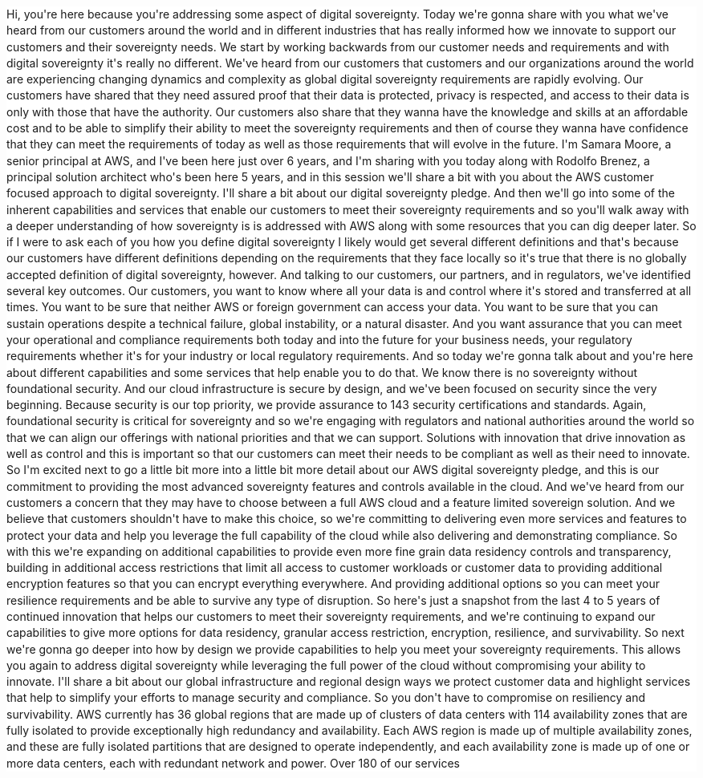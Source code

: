 Hi, you're here because you're addressing some aspect of digital sovereignty. Today we're gonna share with you what we've heard from our customers around the world and in different industries that has really informed how we innovate to support our customers and their sovereignty needs. We start by working backwards from our customer needs and requirements and with digital sovereignty it's really no different. We've heard from our customers that customers and our organizations around the world are experiencing changing dynamics and complexity as global digital sovereignty requirements are rapidly evolving. Our customers have shared that they need assured proof that their data is protected, privacy is respected, and access to their data is only with those that have the authority. Our customers also share that they wanna have the knowledge and skills at an affordable cost and to be able to simplify their ability to meet the sovereignty requirements and then of course they wanna have confidence that they can meet the requirements of today as well as those requirements that will evolve in the future. I'm Samara Moore, a senior principal at AWS, and I've been here just over 6 years, and I'm sharing with you today along with Rodolfo Brenez, a principal solution architect who's been here 5 years, and in this session we'll share a bit with you about the AWS customer focused approach to digital sovereignty. I'll share a bit about our digital sovereignty pledge. And then we'll go into some of the inherent capabilities and services that enable our customers to meet their sovereignty requirements and so you'll walk away with a deeper understanding of how sovereignty is is addressed with AWS along with some resources that you can dig deeper later. So if I were to ask each of you how you define digital sovereignty I likely would get several different definitions and that's because our customers have different definitions depending on the requirements that they face locally so it's true that there is no globally accepted definition of digital sovereignty, however. And talking to our customers, our partners, and in regulators, we've identified several key outcomes. Our customers, you want to know where all your data is and control where it's stored and transferred at all times. You want to be sure that neither AWS or foreign government can access your data. You want to be sure that you can sustain operations despite a technical failure, global instability, or a natural disaster. And you want assurance that you can meet your operational and compliance requirements both today and into the future for your business needs, your regulatory requirements whether it's for your industry or local regulatory requirements. And so today we're gonna talk about and you're here about different capabilities and some services that help enable you to do that. We know there is no sovereignty without foundational security. And our cloud infrastructure is secure by design, and we've been focused on security since the very beginning. Because security is our top priority, we provide assurance to 143 security certifications and standards. Again, foundational security is critical for sovereignty and so we're engaging with regulators and national authorities around the world so that we can align our offerings with national priorities and that we can support. Solutions with innovation that drive innovation as well as control and this is important so that our customers can meet their needs to be compliant as well as their need to innovate. So I'm excited next to go a little bit more into a little bit more detail about our AWS digital sovereignty pledge, and this is our commitment to providing the most advanced sovereignty features and controls available in the cloud. And we've heard from our customers a concern that they may have to choose between a full AWS cloud and a feature limited sovereign solution. And we believe that customers shouldn't have to make this choice, so we're committing to delivering even more services and features to protect your data and help you leverage the full capability of the cloud while also delivering and demonstrating compliance. So with this we're expanding on additional capabilities to provide even more fine grain data residency controls and transparency, building in additional access restrictions that limit all access to customer workloads or customer data to providing additional encryption features so that you can encrypt everything everywhere. And providing additional options so you can meet your resilience requirements and be able to survive any type of disruption. So here's just a snapshot from the last 4 to 5 years of continued innovation that helps our customers to meet their sovereignty requirements, and we're continuing to expand our capabilities to give more options for data residency, granular access restriction, encryption, resilience, and survivability. So next we're gonna go deeper into how by design we provide capabilities to help you meet your sovereignty requirements. This allows you again to address digital sovereignty while leveraging the full power of the cloud without compromising your ability to innovate. I'll share a bit about our global infrastructure and regional design ways we protect customer data and highlight services that help to simplify your efforts to manage security and compliance. So you don't have to compromise on resiliency and survivability. AWS currently has 36 global regions that are made up of clusters of data centers with 114 availability zones that are fully isolated to provide exceptionally high redundancy and availability. Each AWS region is made up of multiple availability zones, and these are fully isolated partitions that are designed to operate independently, and each availability zone is made up of one or more data centers, each with redundant network and power. Over 180 of our services